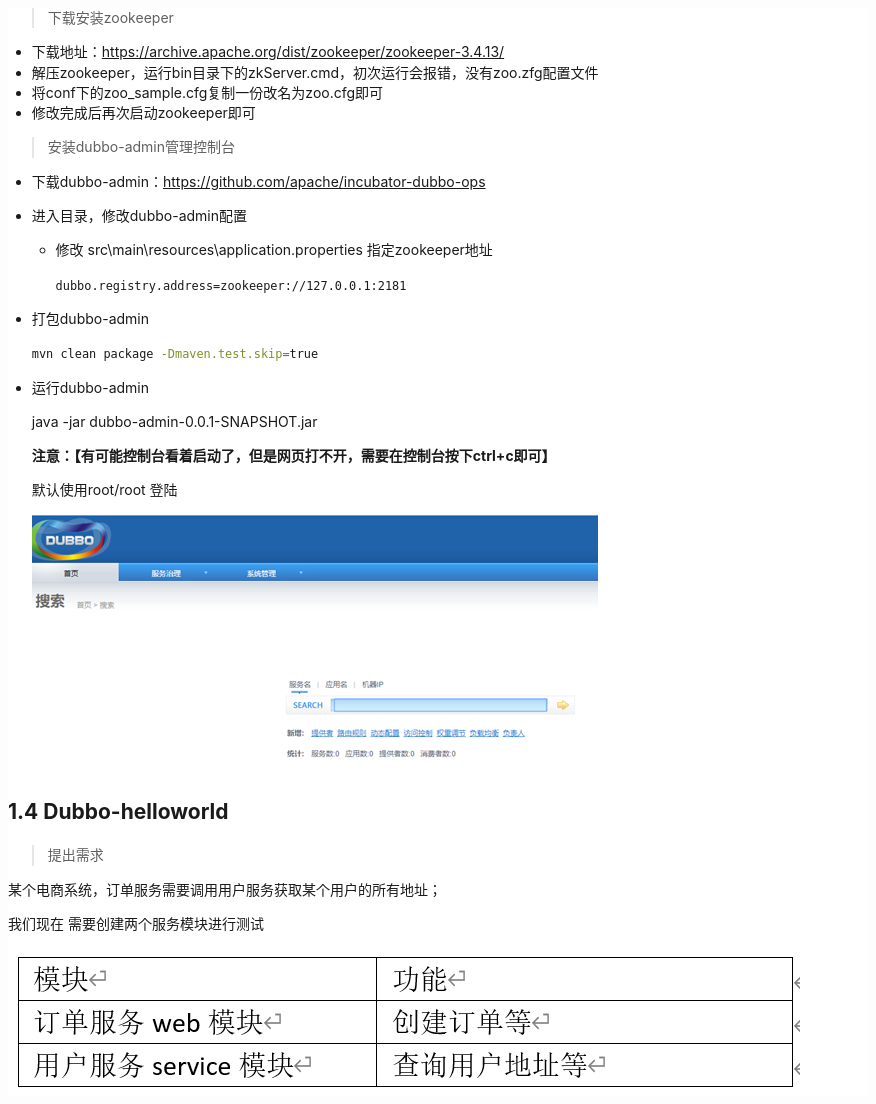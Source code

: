 > 下载安装zookeeper

- 下载地址：https://archive.apache.org/dist/zookeeper/zookeeper-3.4.13/
- 解压zookeeper，运行bin目录下的zkServer.cmd，初次运行会报错，没有zoo.zfg配置文件
- 将conf下的zoo_sample.cfg复制一份改名为zoo.cfg即可
- 修改完成后再次启动zookeeper即可

> 安装dubbo-admin管理控制台

- 下载dubbo-admin：https://github.com/apache/incubator-dubbo-ops

- 进入目录，修改dubbo-admin配置

  - 修改 src\main\resources\application.properties 指定zookeeper地址

    ```properties
    dubbo.registry.address=zookeeper://127.0.0.1:2181
    ```

- 打包dubbo-admin

  ```bash
  mvn clean package -Dmaven.test.skip=true
  ```

- 运行dubbo-admin

  java -jar dubbo-admin-0.0.1-SNAPSHOT.jar

  **注意：【有可能控制台看着启动了，但是网页打不开，需要在控制台按下ctrl+c即可】**

  默认使用root/root 登陆

  ![image-20211025095354389](Dubbo.assets/image-20211025095354389.png)

## 1.4 Dubbo-helloworld

> 提出需求

某个电商系统，订单服务需要调用用户服务获取某个用户的所有地址；

我们现在 需要创建两个服务模块进行测试

![image-20211025161447675](Dubbo.assets/image-20211025161447675.png)
